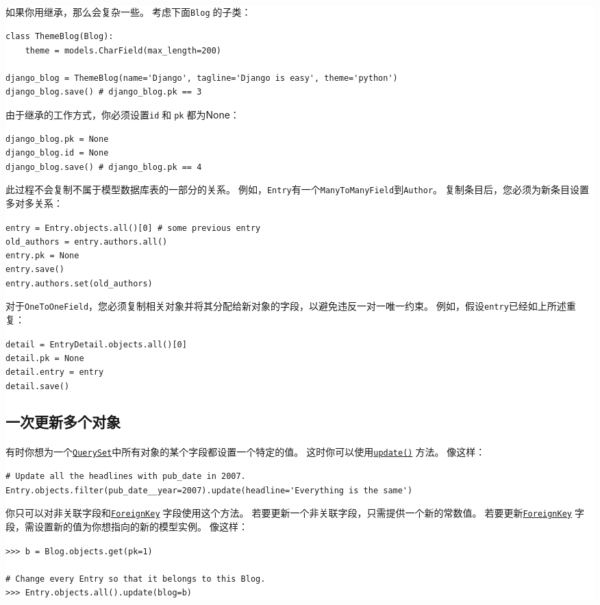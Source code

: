 如果你用继承，那么会复杂一些。 考虑下面`Blog` 的子类：

```
class ThemeBlog(Blog):
    theme = models.CharField(max_length=200)

django_blog = ThemeBlog(name='Django', tagline='Django is easy', theme='python')
django_blog.save() # django_blog.pk == 3
```

由于继承的工作方式，你必须设置`id` 和 `pk` 都为None：

```
django_blog.pk = None
django_blog.id = None
django_blog.save() # django_blog.pk == 4
```

此过程不会复制不属于模型数据库表的一部分的关系。 例如，`Entry`有一个`ManyToManyField`到`Author`。 复制条目后，您必须为新条目设置多对多关系：

```
entry = Entry.objects.all()[0] # some previous entry
old_authors = entry.authors.all()
entry.pk = None
entry.save()
entry.authors.set(old_authors)
```

对于`OneToOneField`，您必须复制相关对象并将其分配给新对象的字段，以避免违反一对一唯一约束。 例如，假设`entry`已经如上所述重复：

```
detail = EntryDetail.objects.all()[0]
detail.pk = None
detail.entry = entry
detail.save()
```



## 一次更新多个对象

有时你想为一个[`QuerySet`](https://yiyibooks.cn/__trs__/xx/Django_1.11.6/ref/models/querysets.html#django.db.models.query.QuerySet)中所有对象的某个字段都设置一个特定的值。 这时你可以使用[`update()`](https://yiyibooks.cn/__trs__/xx/Django_1.11.6/ref/models/querysets.html#django.db.models.query.QuerySet.update) 方法。 像这样：

```
# Update all the headlines with pub_date in 2007.
Entry.objects.filter(pub_date__year=2007).update(headline='Everything is the same')
```

你只可以对非关联字段和[`ForeignKey`](https://yiyibooks.cn/__trs__/xx/Django_1.11.6/ref/models/fields.html#django.db.models.ForeignKey) 字段使用这个方法。 若要更新一个非关联字段，只需提供一个新的常数值。 若要更新[`ForeignKey`](https://yiyibooks.cn/__trs__/xx/Django_1.11.6/ref/models/fields.html#django.db.models.ForeignKey) 字段，需设置新的值为你想指向的新的模型实例。 像这样：

```
>>> b = Blog.objects.get(pk=1)

# Change every Entry so that it belongs to this Blog.
>>> Entry.objects.all().update(blog=b)
```
